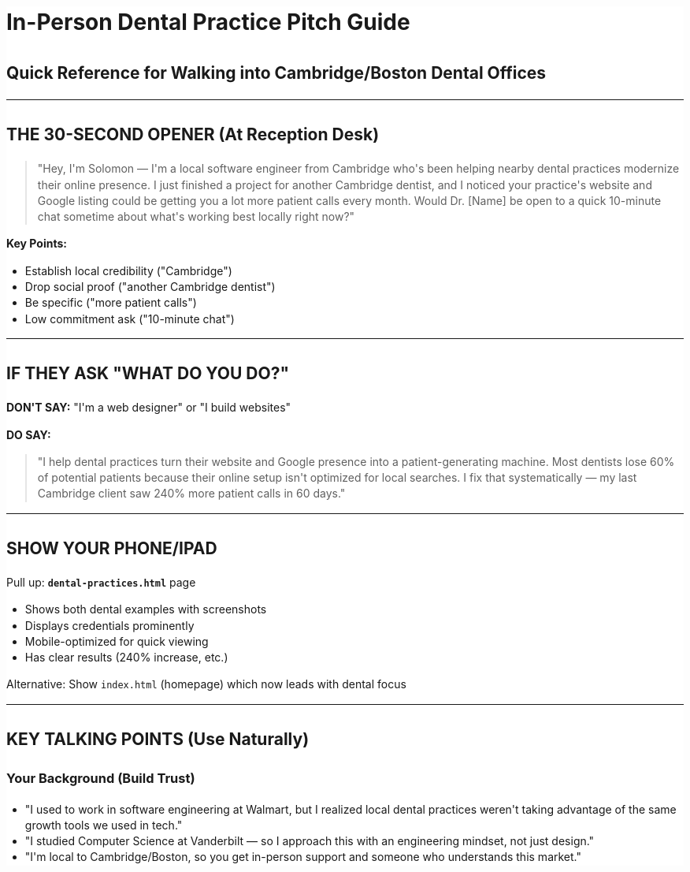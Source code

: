 # In-Person Dental Practice Pitch Guide

## Quick Reference for Walking into Cambridge/Boston Dental Offices

---

## THE 30-SECOND OPENER (At Reception Desk)

> "Hey, I'm Solomon — I'm a local software engineer from Cambridge who's been helping nearby dental practices modernize their online presence. I just finished a project for another Cambridge dentist, and I noticed your practice's website and Google listing could be getting you a lot more patient calls every month. Would Dr. [Name] be open to a quick 10-minute chat sometime about what's working best locally right now?"

**Key Points:**
- Establish local credibility ("Cambridge")
- Drop social proof ("another Cambridge dentist")
- Be specific ("more patient calls")
- Low commitment ask ("10-minute chat")

---

## IF THEY ASK "WHAT DO YOU DO?"

**DON'T SAY:** "I'm a web designer" or "I build websites"

**DO SAY:** 
> "I help dental practices turn their website and Google presence into a patient-generating machine. Most dentists lose 60% of potential patients because their online setup isn't optimized for local searches. I fix that systematically — my last Cambridge client saw 240% more patient calls in 60 days."

---

## SHOW YOUR PHONE/IPAD

Pull up: **`dental-practices.html`** page
- Shows both dental examples with screenshots
- Displays credentials prominently
- Mobile-optimized for quick viewing
- Has clear results (240% increase, etc.)

Alternative: Show `index.html` (homepage) which now leads with dental focus

---

## KEY TALKING POINTS (Use Naturally)

### Your Background (Build Trust)
- "I used to work in software engineering at Walmart, but I realized local dental practices weren't taking advantage of the same growth tools we used in tech."
- "I studied Computer Science at Vanderbilt — so I approach this with an engineering mindset, not just design."
- "I'm local to Cambridge/Boston, so you get in-person support and someone who understands this market."
